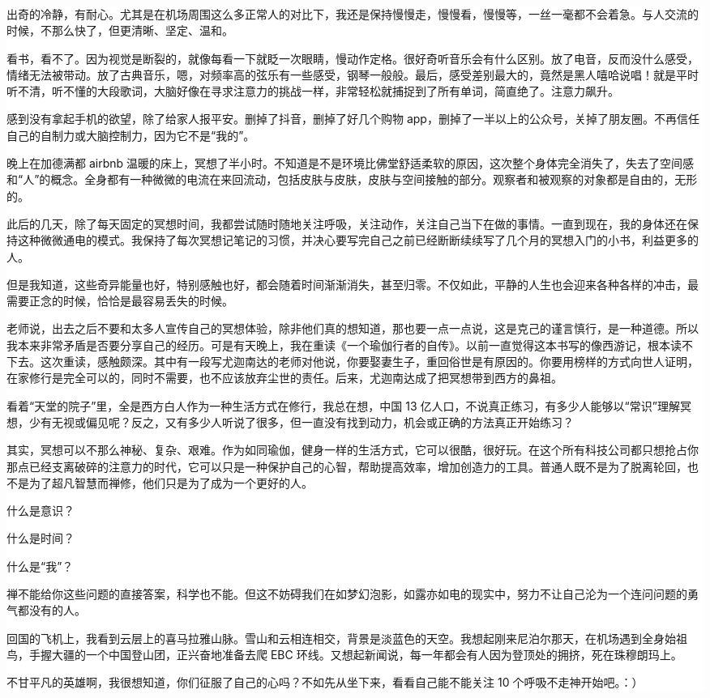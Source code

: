 

出奇的冷静，有耐心。尤其是在机场周围这么多正常人的对比下，我还是保持慢慢走，慢慢看，慢慢等，一丝一毫都不会着急。与人交流的时候，不那么快了，但更清晰、坚定、温和。



看书，看不了。因为视觉是断裂的，就像每看一下就眨一次眼睛，慢动作定格。很好奇听音乐会有什么区别。放了电音，反而没什么感受，情绪无法被带动。放了古典音乐，嗯，对频率高的弦乐有一些感受，钢琴一般般。最后，感受差别最大的，竟然是黑人嘻哈说唱！就是平时听不清，听不懂的大段歌词，大脑好像在寻求注意力的挑战一样，非常轻松就捕捉到了所有单词，简直绝了。注意力飙升。



感到没有拿起手机的欲望，除了给家人报平安。删掉了抖音，删掉了好几个购物 app，删掉了一半以上的公众号，关掉了朋友圈。不再信任自己的自制力或大脑控制力，因为它不是“我的”。



晚上在加德满都 airbnb 温暖的床上，冥想了半小时。不知道是不是环境比佛堂舒适柔软的原因，这次整个身体完全消失了，失去了空间感和“人”的概念。全身都有一种微微的电流在来回流动，包括皮肤与皮肤，皮肤与空间接触的部分。观察者和被观察的对象都是自由的，无形的。



此后的几天，除了每天固定的冥想时间，我都尝试随时随地关注呼吸，关注动作，关注自己当下在做的事情。一直到现在，我的身体还在保持这种微微通电的模式。我保持了每次冥想记笔记的习惯，并决心要写完自己之前已经断断续续写了几个月的冥想入门的小书，利益更多的人。



但是我知道，这些奇异能量也好，特别感触也好，都会随着时间渐渐消失，甚至归零。不仅如此，平静的人生也会迎来各种各样的冲击，最需要正念的时候，恰恰是最容易丢失的时候。



老师说，出去之后不要和太多人宣传自己的冥想体验，除非他们真的想知道，那也要一点一点说，这是克己的谨言慎行，是一种道德。所以我本来非常矛盾是否要分享自己的经历。可是有天晚上，我在重读《一个瑜伽行者的自传》。以前一直觉得这本书写的像西游记，根本读不下去。这次重读，感触颇深。其中有一段写尤迦南达的老师对他说，你要娶妻生子，重回俗世是有原因的。你要用榜样的方式向世人证明，在家修行是完全可以的，同时不需要，也不应该放弃尘世的责任。后来，尤迦南达成了把冥想带到西方的鼻祖。



看着“天堂的院子”里，全是西方白人作为一种生活方式在修行，我总在想，中国 13 亿人口，不说真正练习，有多少人能够以“常识”理解冥想，少有无视或偏见呢？反之，又有多少人听说了很多，但一直没有找到动力，机会或正确的方法真正开始练习？



其实，冥想可以不那么神秘、复杂、艰难。作为如同瑜伽，健身一样的生活方式，它可以很酷，很好玩。在这个所有科技公司都只想抢占你那点已经支离破碎的注意力的时代，它可以只是一种保护自己的心智，帮助提高效率，增加创造力的工具。普通人既不是为了脱离轮回，也不是为了超凡智慧而禅修，他们只是为了成为一个更好的人。



什么是意识？

什么是时间？

什么是“我”？



禅不能给你这些问题的直接答案，科学也不能。但这不妨碍我们在如梦幻泡影，如露亦如电的现实中，努力不让自己沦为一个连问问题的勇气都没有的人。



回国的飞机上，我看到云层上的喜马拉雅山脉。雪山和云相连相交，背景是淡蓝色的天空。我想起刚来尼泊尔那天，在机场遇到全身始祖鸟，手握大疆的一个中国登山团，正兴奋地准备去爬 EBC 环线。又想起新闻说，每一年都会有人因为登顶处的拥挤，死在珠穆朗玛上。



不甘平凡的英雄啊，我很想知道，你们征服了自己的心吗？不如先从坐下来，看看自己能不能关注 10 个呼吸不走神开始吧。：）



